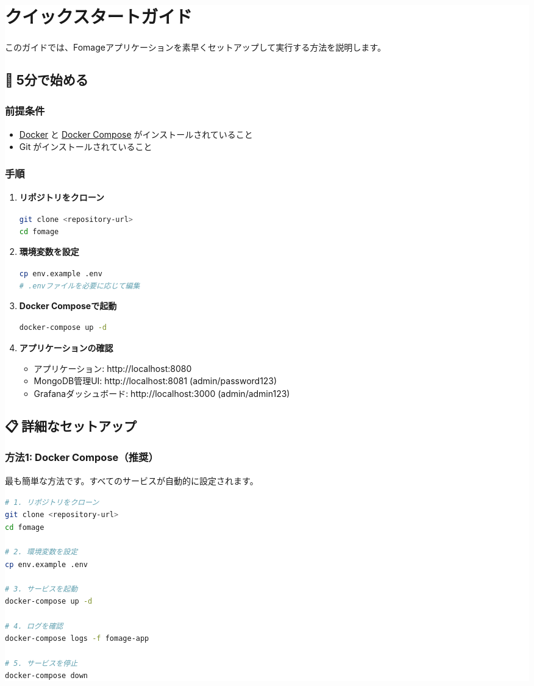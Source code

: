 # クイックスタートガイド

このガイドでは、Fomageアプリケーションを素早くセットアップして実行する方法を説明します。

## 🚀 5分で始める

### 前提条件

- [Docker](https://docs.docker.com/get-docker/) と [Docker Compose](https://docs.docker.com/compose/install/) がインストールされていること
- Git がインストールされていること

### 手順

1. **リポジトリをクローン**
   ```bash
   git clone <repository-url>
   cd fomage
   ```

2. **環境変数を設定**
   ```bash
   cp env.example .env
   # .envファイルを必要に応じて編集
   ```

3. **Docker Composeで起動**
   ```bash
   docker-compose up -d
   ```

4. **アプリケーションの確認**
   - アプリケーション: http://localhost:8080
   - MongoDB管理UI: http://localhost:8081 (admin/password123)
   - Grafanaダッシュボード: http://localhost:3000 (admin/admin123)

## 📋 詳細なセットアップ

### 方法1: Docker Compose（推奨）

最も簡単な方法です。すべてのサービスが自動的に設定されます。

```bash
# 1. リポジトリをクローン
git clone <repository-url>
cd fomage

# 2. 環境変数を設定
cp env.example .env

# 3. サービスを起動
docker-compose up -d

# 4. ログを確認
docker-compose logs -f fomage-app

# 5. サービスを停止
docker-compose down
```
